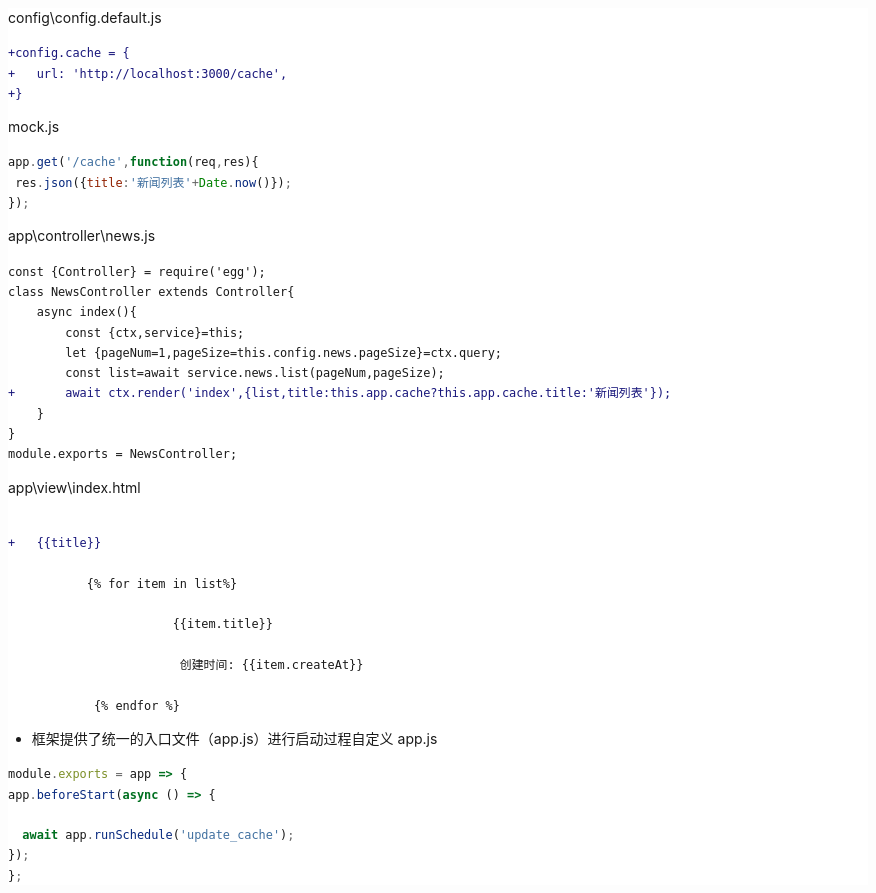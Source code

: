 config\config.default.js

```diff
+config.cache = {
+   url: 'http://localhost:3000/cache',
+}
```

mock.js

```js
app.get('/cache',function(req,res){
 res.json({title:'新闻列表'+Date.now()});
});
```

app\controller\news.js

```diff
const {Controller} = require('egg');
class NewsController extends Controller{
    async index(){
        const {ctx,service}=this;
        let {pageNum=1,pageSize=this.config.news.pageSize}=ctx.query;
        const list=await service.news.list(pageNum,pageSize);
+       await ctx.render('index',{list,title:this.app.cache?this.app.cache.title:'新闻列表'});
    }
}
module.exports = NewsController;
```

app\view\index.html

```diff

+   {{title}}

           {% for item in list%}

                       {{item.title}}

                        创建时间: {{item.createAt}}

            {% endfor %}

```

* 框架提供了统一的入口文件（app.js）进行启动过程自定义 app.js

```js
module.exports = app => {
app.beforeStart(async () => {

  await app.runSchedule('update_cache');
});
};
```
